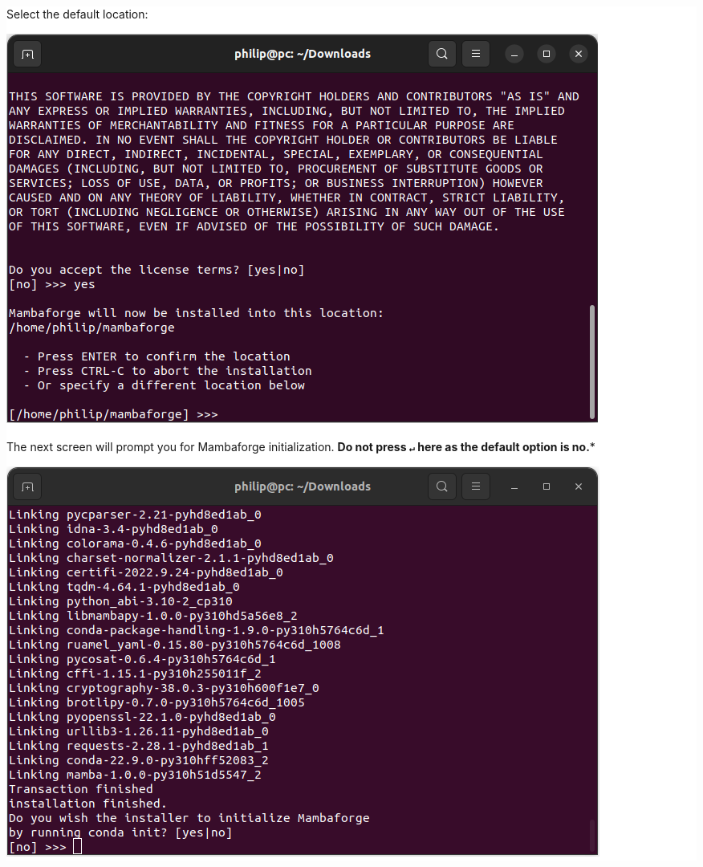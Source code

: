 Select the default location:

![img_015](./images/img_015.png)

The next screen will prompt you for Mambaforge initialization. **Do not press ```↵``` here as the default option is no.***

![img_016](./images/img_016.png)
